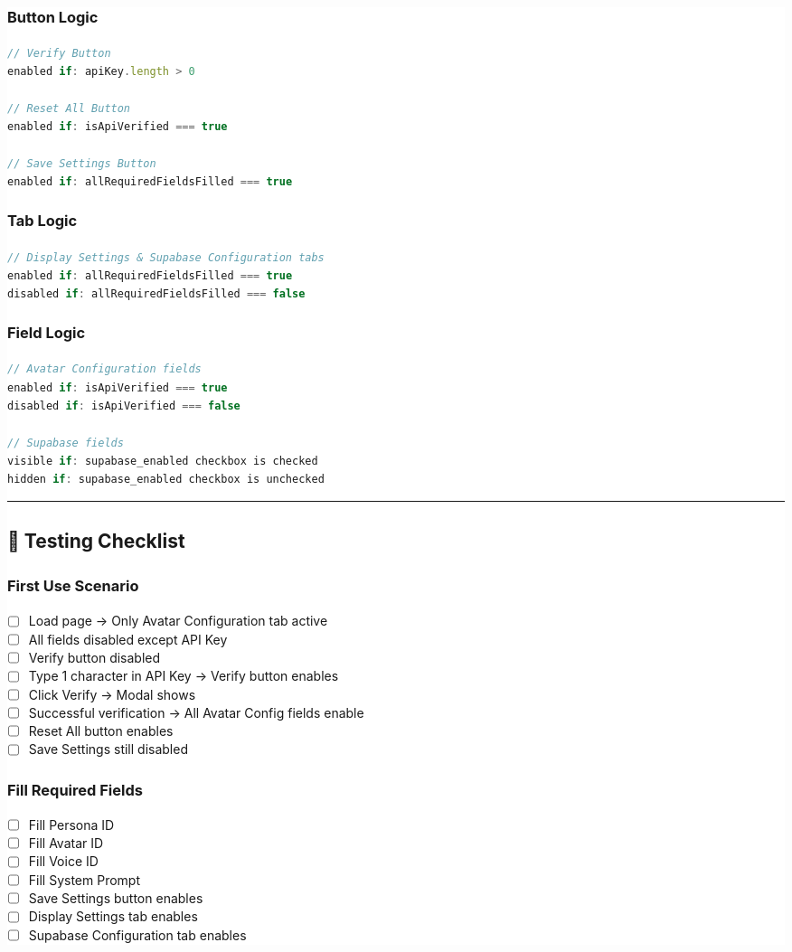 ### Button Logic
```javascript
// Verify Button
enabled if: apiKey.length > 0

// Reset All Button  
enabled if: isApiVerified === true

// Save Settings Button
enabled if: allRequiredFieldsFilled === true
```

### Tab Logic
```javascript
// Display Settings & Supabase Configuration tabs
enabled if: allRequiredFieldsFilled === true
disabled if: allRequiredFieldsFilled === false
```

### Field Logic
```javascript
// Avatar Configuration fields
enabled if: isApiVerified === true
disabled if: isApiVerified === false

// Supabase fields
visible if: supabase_enabled checkbox is checked
hidden if: supabase_enabled checkbox is unchecked
```

---

## 🧪 Testing Checklist

### First Use Scenario
- [ ] Load page → Only Avatar Configuration tab active
- [ ] All fields disabled except API Key
- [ ] Verify button disabled
- [ ] Type 1 character in API Key → Verify button enables
- [ ] Click Verify → Modal shows
- [ ] Successful verification → All Avatar Config fields enable
- [ ] Reset All button enables
- [ ] Save Settings still disabled

### Fill Required Fields
- [ ] Fill Persona ID
- [ ] Fill Avatar ID
- [ ] Fill Voice ID
- [ ] Fill System Prompt
- [ ] Save Settings button enables
- [ ] Display Settings tab enables
- [ ] Supabase Configuration tab enables
